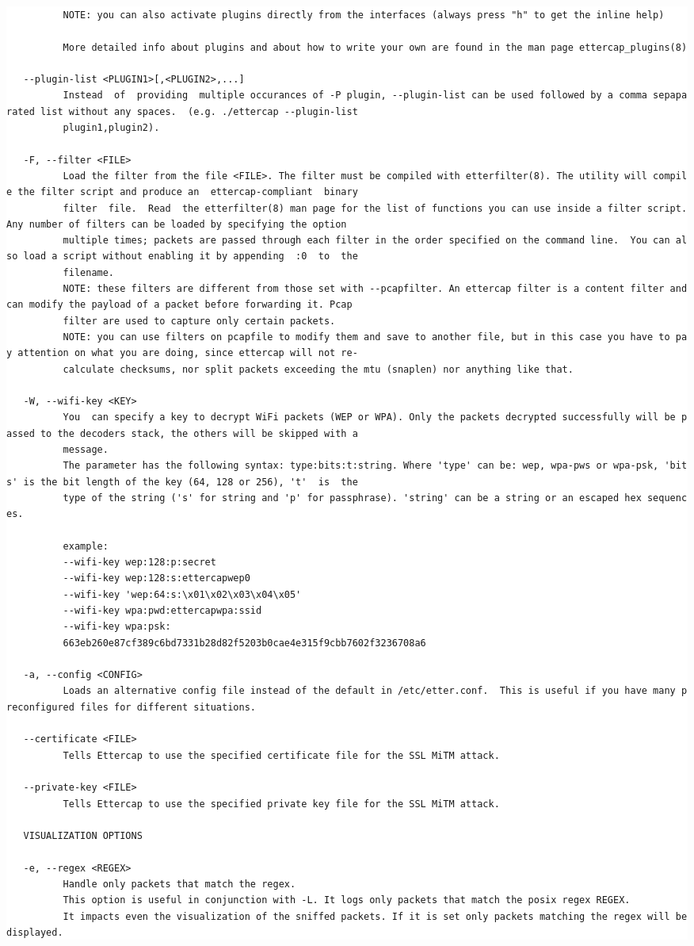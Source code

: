               NOTE: you can also activate plugins directly from the interfaces (always press "h" to get the inline help)

              More detailed info about plugins and about how to write your own are found in the man page ettercap_plugins(8)

       --plugin-list <PLUGIN1>[,<PLUGIN2>,...]
              Instead  of  providing  multiple occurances of -P plugin, --plugin-list can be used followed by a comma sepaparated list without any spaces.  (e.g. ./ettercap --plugin-list
              plugin1,plugin2).

       -F, --filter <FILE>
              Load the filter from the file <FILE>. The filter must be compiled with etterfilter(8). The utility will compile the filter script and produce an  ettercap-compliant  binary
              filter  file.  Read  the etterfilter(8) man page for the list of functions you can use inside a filter script.  Any number of filters can be loaded by specifying the option
              multiple times; packets are passed through each filter in the order specified on the command line.  You can also load a script without enabling it by appending  :0  to  the
              filename.
              NOTE: these filters are different from those set with --pcapfilter. An ettercap filter is a content filter and can modify the payload of a packet before forwarding it. Pcap
              filter are used to capture only certain packets.
              NOTE: you can use filters on pcapfile to modify them and save to another file, but in this case you have to pay attention on what you are doing, since ettercap will not re‐
              calculate checksums, nor split packets exceeding the mtu (snaplen) nor anything like that.

       -W, --wifi-key <KEY>
              You  can specify a key to decrypt WiFi packets (WEP or WPA). Only the packets decrypted successfully will be passed to the decoders stack, the others will be skipped with a
              message.
              The parameter has the following syntax: type:bits:t:string. Where 'type' can be: wep, wpa-pws or wpa-psk, 'bits' is the bit length of the key (64, 128 or 256), 't'  is  the
              type of the string ('s' for string and 'p' for passphrase). 'string' can be a string or an escaped hex sequences.

              example:
              --wifi-key wep:128:p:secret
              --wifi-key wep:128:s:ettercapwep0
              --wifi-key 'wep:64:s:\x01\x02\x03\x04\x05'
              --wifi-key wpa:pwd:ettercapwpa:ssid
              --wifi-key wpa:psk:
              663eb260e87cf389c6bd7331b28d82f5203b0cae4e315f9cbb7602f3236708a6

       -a, --config <CONFIG>
              Loads an alternative config file instead of the default in /etc/etter.conf.  This is useful if you have many preconfigured files for different situations.

       --certificate <FILE>
              Tells Ettercap to use the specified certificate file for the SSL MiTM attack.

       --private-key <FILE>
              Tells Ettercap to use the specified private key file for the SSL MiTM attack.

       VISUALIZATION OPTIONS

       -e, --regex <REGEX>
              Handle only packets that match the regex.
              This option is useful in conjunction with -L. It logs only packets that match the posix regex REGEX.
              It impacts even the visualization of the sniffed packets. If it is set only packets matching the regex will be displayed.
